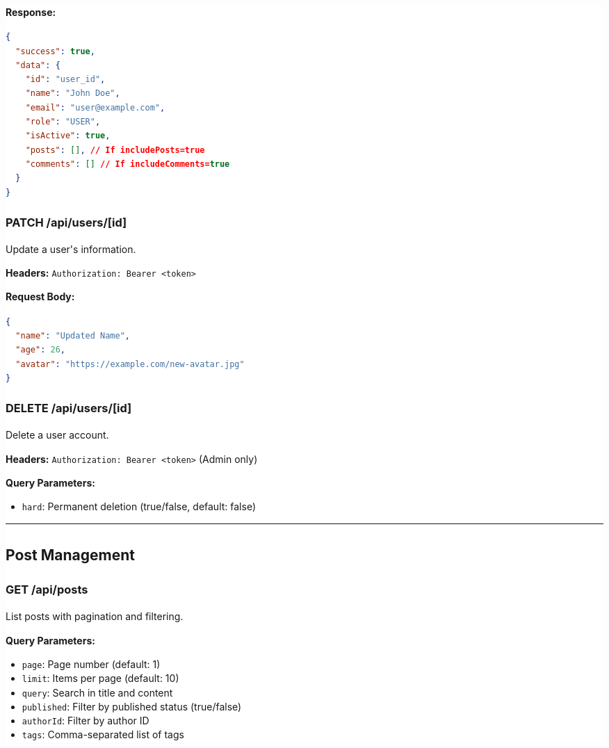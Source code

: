 **Response:**
```json
{
  "success": true,
  "data": {
    "id": "user_id",
    "name": "John Doe",
    "email": "user@example.com",
    "role": "USER",
    "isActive": true,
    "posts": [], // If includePosts=true
    "comments": [] // If includeComments=true
  }
}
```

### PATCH /api/users/[id]
Update a user's information.

**Headers:** `Authorization: Bearer <token>`

**Request Body:**
```json
{
  "name": "Updated Name",
  "age": 26,
  "avatar": "https://example.com/new-avatar.jpg"
}
```

### DELETE /api/users/[id]
Delete a user account.

**Headers:** `Authorization: Bearer <token>` (Admin only)

**Query Parameters:**
- `hard`: Permanent deletion (true/false, default: false)

---

## Post Management

### GET /api/posts
List posts with pagination and filtering.

**Query Parameters:**
- `page`: Page number (default: 1)
- `limit`: Items per page (default: 10)
- `query`: Search in title and content
- `published`: Filter by published status (true/false)
- `authorId`: Filter by author ID
- `tags`: Comma-separated list of tags
